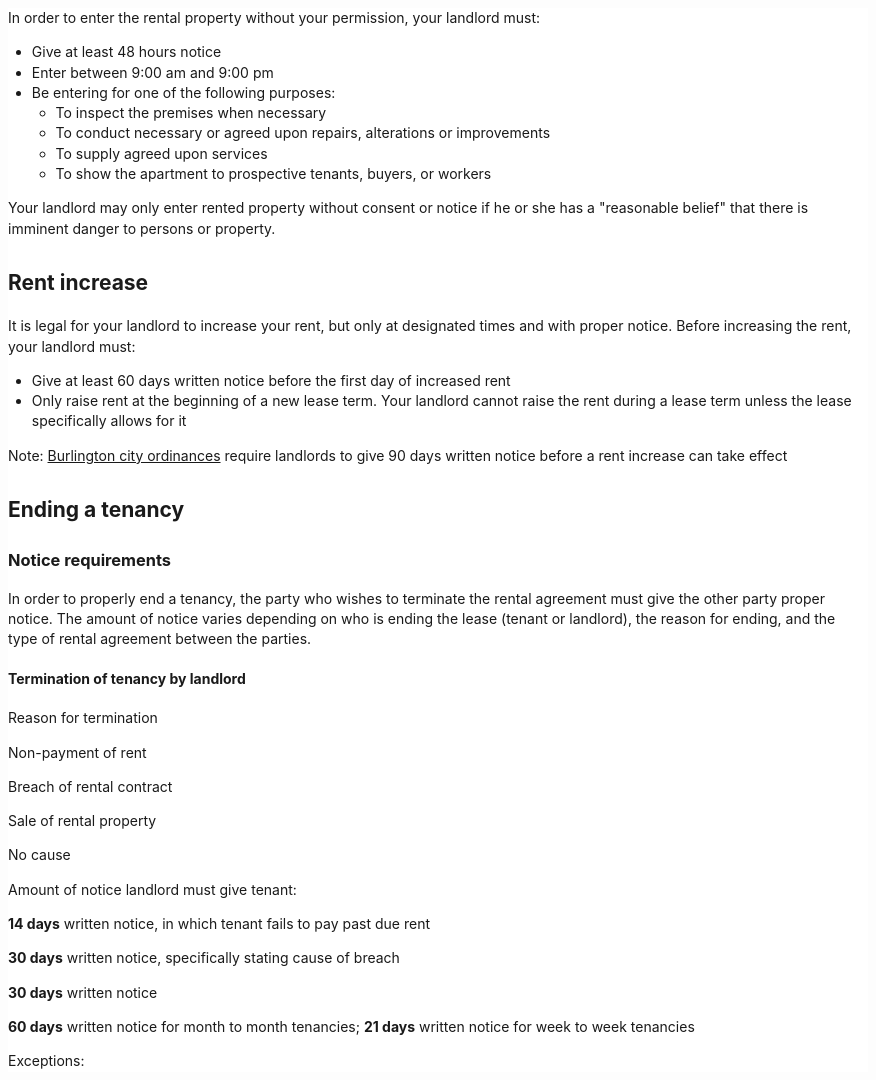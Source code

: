 In order to enter the rental property without your permission, your landlord must:

*   Give at least 48 hours notice
*   Enter between 9:00 am and 9:00 pm
*   Be entering for one of the following purposes:
    *   To inspect the premises when necessary
    *   To conduct necessary or agreed upon repairs, alterations or improvements
    *   To supply agreed upon services
    *   To show the apartment to prospective tenants, buyers, or workers

Your landlord may only enter rented property without consent or notice if he or she has a "reasonable belief" that there is imminent danger to persons or property.

Rent increase
-------------

It is legal for your landlord to increase your rent, but only at designated times and with proper notice. Before increasing the rent, your landlord must:

*   Give at least 60 days written notice before the first day of increased rent
*   Only raise rent at the beginning of a new lease term. Your landlord cannot raise the rent during a lease term unless the lease specifically allows for it

Note: [Burlington city ordinances](https://www.codepublishing.com/VT/Burlington/) require landlords to give 90 days written notice before a rent increase can take effect

Ending a tenancy
----------------

### Notice requirements

In order to properly end a tenancy, the party who wishes to terminate the rental agreement must give the other party proper notice. The amount of notice varies depending on who is ending the lease (tenant or landlord), the reason for ending, and the type of rental agreement between the parties.

#### Termination of tenancy by landlord

Reason for termination

Non-payment of rent

Breach of rental contract

Sale of rental property

No cause

Amount of notice landlord must give tenant:

**14 days** written notice, in which tenant fails to pay past due rent

**30 days** written notice, specifically stating cause of breach

**30 days** written notice

**60 days** written notice for month to month tenancies; **21 days** written notice for week to week tenancies

Exceptions:
